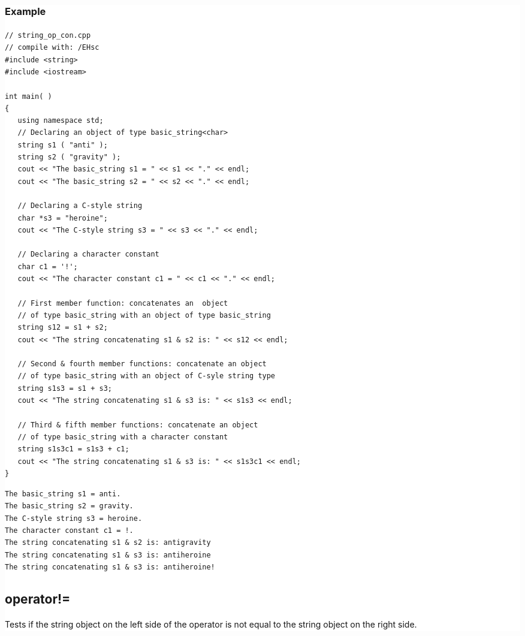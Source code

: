 ### Example  
  
```  
// string_op_con.cpp  
// compile with: /EHsc  
#include <string>  
#include <iostream>  
  
int main( )   
{  
   using namespace std;  
   // Declaring an object of type basic_string<char>  
   string s1 ( "anti" );  
   string s2 ( "gravity" );  
   cout << "The basic_string s1 = " << s1 << "." << endl;  
   cout << "The basic_string s2 = " << s2 << "." << endl;  
  
   // Declaring a C-style string  
   char *s3 = "heroine";  
   cout << "The C-style string s3 = " << s3 << "." << endl;  
  
   // Declaring a character constant  
   char c1 = '!';  
   cout << "The character constant c1 = " << c1 << "." << endl;  
  
   // First member function: concatenates an  object  
   // of type basic_string with an object of type basic_string  
   string s12 = s1 + s2;  
   cout << "The string concatenating s1 & s2 is: " << s12 << endl;  
  
   // Second & fourth member functions: concatenate an object  
   // of type basic_string with an object of C-syle string type  
   string s1s3 = s1 + s3;  
   cout << "The string concatenating s1 & s3 is: " << s1s3 << endl;  
  
   // Third & fifth member functions: concatenate an object  
   // of type basic_string with a character constant  
   string s1s3c1 = s1s3 + c1;  
   cout << "The string concatenating s1 & s3 is: " << s1s3c1 << endl;  
}  
```  
  
```Output  
The basic_string s1 = anti.  
The basic_string s2 = gravity.  
The C-style string s3 = heroine.  
The character constant c1 = !.  
The string concatenating s1 & s2 is: antigravity  
The string concatenating s1 & s3 is: antiheroine  
The string concatenating s1 & s3 is: antiheroine!  
```  
  
##  <a name="operator_neq"></a>  operator!=  
 Tests if the string object on the left side of the operator is not equal to the string object on the right side.  
  
